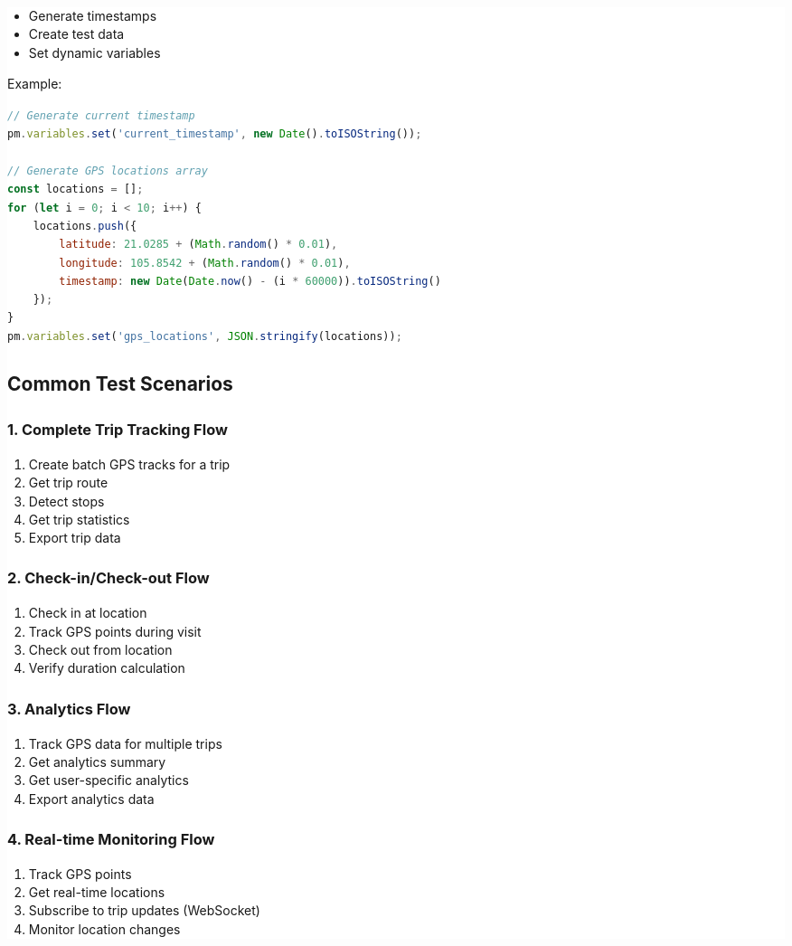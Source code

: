 - Generate timestamps
- Create test data
- Set dynamic variables

Example:
```javascript
// Generate current timestamp
pm.variables.set('current_timestamp', new Date().toISOString());

// Generate GPS locations array
const locations = [];
for (let i = 0; i < 10; i++) {
    locations.push({
        latitude: 21.0285 + (Math.random() * 0.01),
        longitude: 105.8542 + (Math.random() * 0.01),
        timestamp: new Date(Date.now() - (i * 60000)).toISOString()
    });
}
pm.variables.set('gps_locations', JSON.stringify(locations));
```

## Common Test Scenarios

### 1. Complete Trip Tracking Flow

1. Create batch GPS tracks for a trip
2. Get trip route
3. Detect stops
4. Get trip statistics
5. Export trip data

### 2. Check-in/Check-out Flow

1. Check in at location
2. Track GPS points during visit
3. Check out from location
4. Verify duration calculation

### 3. Analytics Flow

1. Track GPS data for multiple trips
2. Get analytics summary
3. Get user-specific analytics
4. Export analytics data

### 4. Real-time Monitoring Flow

1. Track GPS points
2. Get real-time locations
3. Subscribe to trip updates (WebSocket)
4. Monitor location changes

